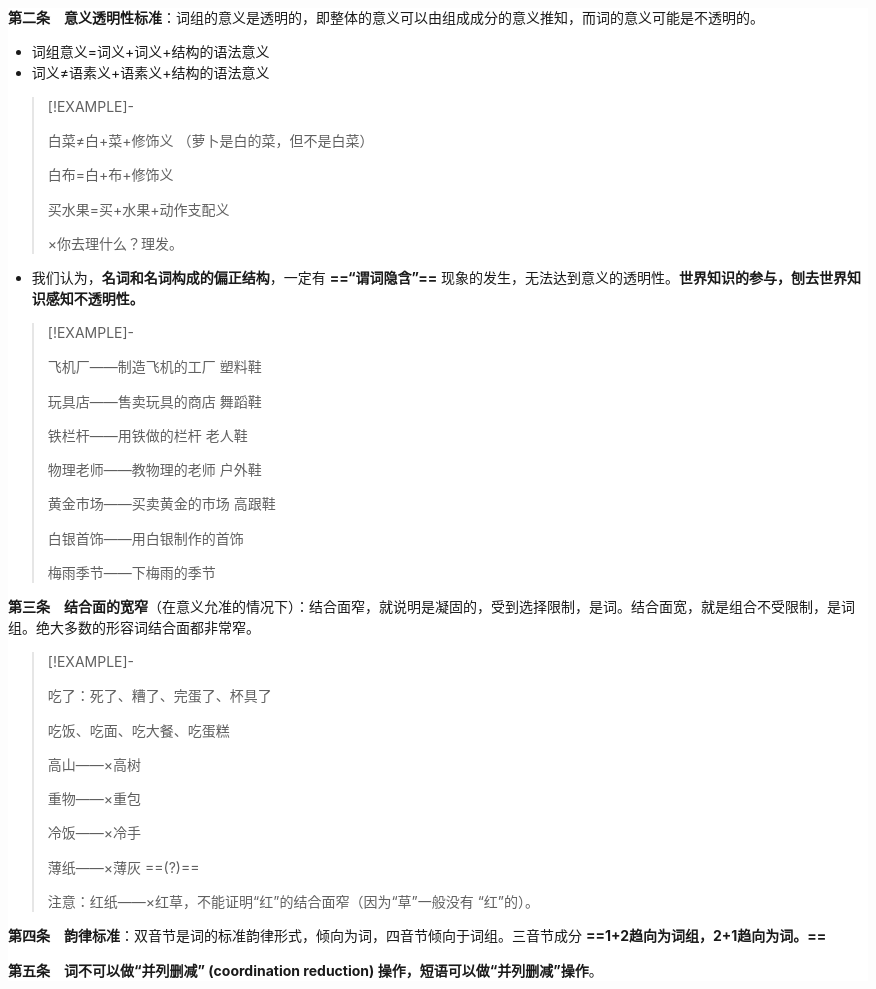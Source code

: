 **第二条　意义透明性标准**：词组的意义是透明的，即整体的意义可以由组成成分的意义推知，而词的意义可能是不透明的。

* 词组意义=词义+词义+结构的语法意义
* 词义≠语素义+语素义+结构的语法意义

> [!EXAMPLE]-
>
> 白菜≠白+菜+修饰义 （萝卜是白的菜，但不是白菜）
>
> 白布=白+布+修饰义
>
> 买水果=买+水果+动作支配义
>
> ×你去理什么？理发。

* 我们认为，**名词和名词构成的偏正结构**，一定有 **==“谓词隐含”==** 现象的发生，无法达到意义的透明性。**世界知识的参与，刨去世界知识感知不透明性。**

> [!EXAMPLE]-
>
> 飞机厂——制造飞机的工厂 塑料鞋
>
> 玩具店——售卖玩具的商店 舞蹈鞋
>
> 铁栏杆——用铁做的栏杆 老人鞋
>
> 物理老师——教物理的老师 户外鞋
>
> 黄金市场——买卖黄金的市场 高跟鞋
>
> 白银首饰——用白银制作的首饰
>
> 梅雨季节——下梅雨的季节

**第三条　结合面的宽窄**（在意义允准的情况下）：结合面窄，就说明是凝固的，受到选择限制，是词。结合面宽，就是组合不受限制，是词组。绝大多数的形容词结合面都非常窄。

> [!EXAMPLE]-
>
> 吃了：死了、糟了、完蛋了、杯具了
>
> 吃饭、吃面、吃大餐、吃蛋糕
>
> 高山——×高树
>
> 重物——×重包
>
> 冷饭——×冷手
>
> 薄纸——×薄灰 ==(?)==
>
> 注意：红纸——×红草，不能证明“红”的结合面窄（因为“草”一般没有 “红”的）。

**第四条　韵律标准**：双音节是词的标准韵律形式，倾向为词，四音节倾向于词组。三音节成分 **==1+2趋向为词组，2+1趋向为词。==**

**第五条　词不可以做“并列删减” (coordination reduction) 操作，短语可以做“并列删减”操作**。
